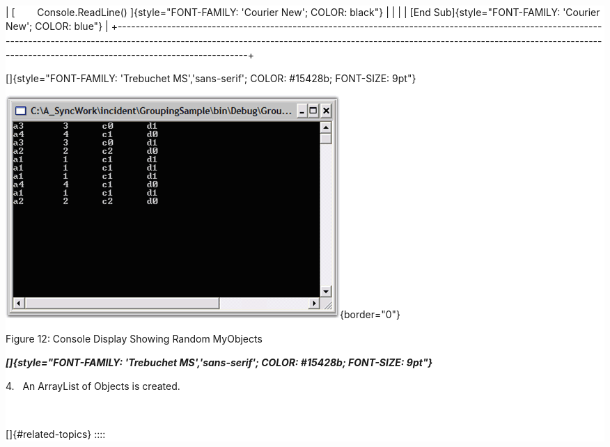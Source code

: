| [        Console.ReadLine() ]{style="FONT-FAMILY: 'Courier New'; COLOR: black"}                                                                                                                                                                                                                       |
|                                                                                                                                                                                                                                                                                                       |
| [End Sub]{style="FONT-FAMILY: 'Courier New'; COLOR: blue"}                                                                                                                                                                                                                                            |
+-------------------------------------------------------------------------------------------------------------------------------------------------------------------------------------------------------------------------------------------------------------------------------------------------------+

[]{style="FONT-FAMILY: 'Trebuchet MS','sans-serif'; COLOR: #15428b; FONT-SIZE: 9pt"} 

![](ImagesExt/image25_14.png){border="0"}

Figure 12: Console Display Showing Random MyObjects

***[]{style="FONT-FAMILY: 'Trebuchet MS','sans-serif'; COLOR: #15428b; FONT-SIZE: 9pt"}*** 

4.   An ArrayList of Objects is created.

 

[]{#related-topics}
::::
